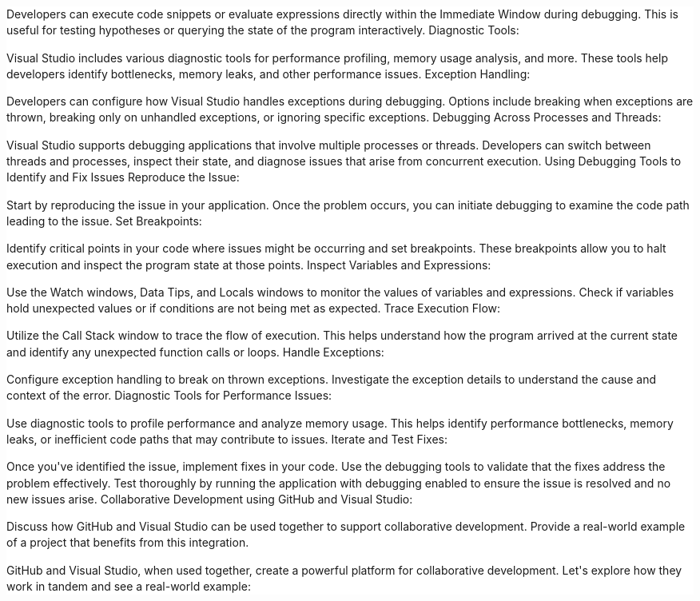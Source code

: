 Developers can execute code snippets or evaluate expressions directly within the Immediate Window during debugging. This is useful for testing hypotheses or querying the state of the program interactively.
Diagnostic Tools:

Visual Studio includes various diagnostic tools for performance profiling, memory usage analysis, and more. These tools help developers identify bottlenecks, memory leaks, and other performance issues.
Exception Handling:

Developers can configure how Visual Studio handles exceptions during debugging. Options include breaking when exceptions are thrown, breaking only on unhandled exceptions, or ignoring specific exceptions.
Debugging Across Processes and Threads:

Visual Studio supports debugging applications that involve multiple processes or threads. Developers can switch between threads and processes, inspect their state, and diagnose issues that arise from concurrent execution.
Using Debugging Tools to Identify and Fix Issues
Reproduce the Issue:

Start by reproducing the issue in your application. Once the problem occurs, you can initiate debugging to examine the code path leading to the issue.
Set Breakpoints:

Identify critical points in your code where issues might be occurring and set breakpoints. These breakpoints allow you to halt execution and inspect the program state at those points.
Inspect Variables and Expressions:

Use the Watch windows, Data Tips, and Locals windows to monitor the values of variables and expressions. Check if variables hold unexpected values or if conditions are not being met as expected.
Trace Execution Flow:

Utilize the Call Stack window to trace the flow of execution. This helps understand how the program arrived at the current state and identify any unexpected function calls or loops.
Handle Exceptions:

Configure exception handling to break on thrown exceptions. Investigate the exception details to understand the cause and context of the error.
Diagnostic Tools for Performance Issues:

Use diagnostic tools to profile performance and analyze memory usage. This helps identify performance bottlenecks, memory leaks, or inefficient code paths that may contribute to issues.
Iterate and Test Fixes:

Once you've identified the issue, implement fixes in your code. Use the debugging tools to validate that the fixes address the problem effectively.
Test thoroughly by running the application with debugging enabled to ensure the issue is resolved and no new issues arise.
Collaborative Development using GitHub and Visual Studio:

Discuss how GitHub and Visual Studio can be used together to support collaborative development. Provide a real-world example of a project that benefits from this integration.

GitHub and Visual Studio, when used together, create a powerful platform for collaborative development. Let's explore how they work in tandem and see a real-world example:
